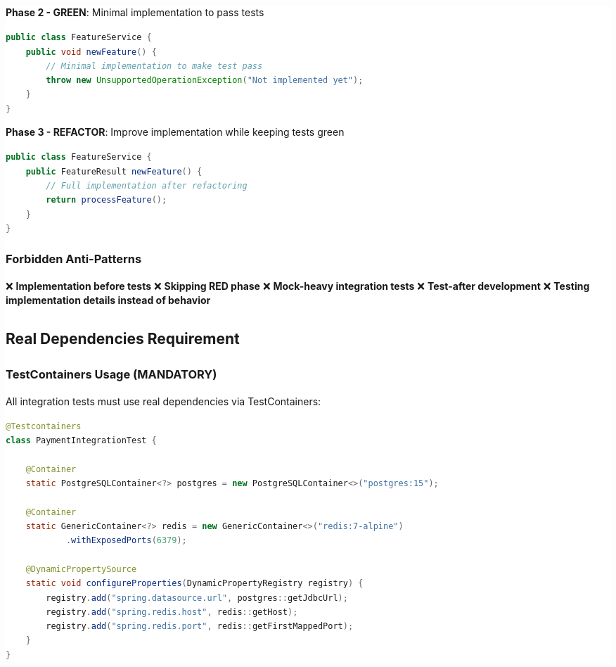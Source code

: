**Phase 2 - GREEN**: Minimal implementation to pass tests
```java
public class FeatureService {
    public void newFeature() {
        // Minimal implementation to make test pass
        throw new UnsupportedOperationException("Not implemented yet");
    }
}
```

**Phase 3 - REFACTOR**: Improve implementation while keeping tests green
```java
public class FeatureService {
    public FeatureResult newFeature() {
        // Full implementation after refactoring
        return processFeature();
    }
}
```

### Forbidden Anti-Patterns
❌ **Implementation before tests**
❌ **Skipping RED phase**
❌ **Mock-heavy integration tests**
❌ **Test-after development**
❌ **Testing implementation details instead of behavior**

## Real Dependencies Requirement

### TestContainers Usage (MANDATORY)
All integration tests must use real dependencies via TestContainers:

```java
@Testcontainers
class PaymentIntegrationTest {

    @Container
    static PostgreSQLContainer<?> postgres = new PostgreSQLContainer<>("postgres:15");

    @Container
    static GenericContainer<?> redis = new GenericContainer<>("redis:7-alpine")
            .withExposedPorts(6379);

    @DynamicPropertySource
    static void configureProperties(DynamicPropertyRegistry registry) {
        registry.add("spring.datasource.url", postgres::getJdbcUrl);
        registry.add("spring.redis.host", redis::getHost);
        registry.add("spring.redis.port", redis::getFirstMappedPort);
    }
}
```
